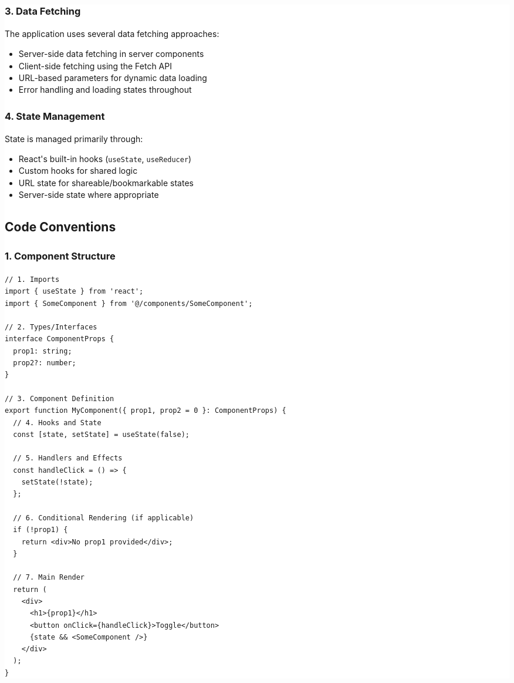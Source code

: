 ### 3. Data Fetching

The application uses several data fetching approaches:
- Server-side data fetching in server components
- Client-side fetching using the Fetch API
- URL-based parameters for dynamic data loading
- Error handling and loading states throughout

### 4. State Management

State is managed primarily through:
- React's built-in hooks (`useState`, `useReducer`)
- Custom hooks for shared logic
- URL state for shareable/bookmarkable states
- Server-side state where appropriate

## Code Conventions

### 1. Component Structure

```tsx
// 1. Imports
import { useState } from 'react';
import { SomeComponent } from '@/components/SomeComponent';

// 2. Types/Interfaces
interface ComponentProps {
  prop1: string;
  prop2?: number;
}

// 3. Component Definition
export function MyComponent({ prop1, prop2 = 0 }: ComponentProps) {
  // 4. Hooks and State
  const [state, setState] = useState(false);
  
  // 5. Handlers and Effects
  const handleClick = () => {
    setState(!state);
  };
  
  // 6. Conditional Rendering (if applicable)
  if (!prop1) {
    return <div>No prop1 provided</div>;
  }
  
  // 7. Main Render
  return (
    <div>
      <h1>{prop1}</h1>
      <button onClick={handleClick}>Toggle</button>
      {state && <SomeComponent />}
    </div>
  );
}
```
